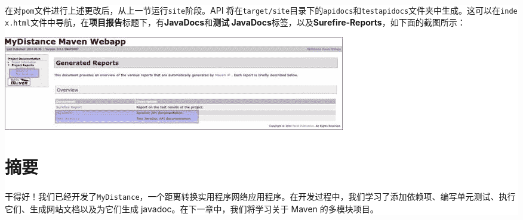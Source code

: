 在对`pom`文件进行上述更改后，从上一节运行`site`阶段。API 将在`target/site`目录下的`apidocs`和`testapidocs`文件夹中生成。这可以在`index.html`文件中导航，在**项目报告**标题下，有**JavaDocs**和**测试 JavaDocs**标签，以及**Surefire-Reports**，如下面的截图所示：

![生成 javadoc](img/00066.jpeg)

# 摘要

干得好！我们已经开发了`MyDistance`，一个距离转换实用程序网络应用程序。在开发过程中，我们学习了添加依赖项、编写单元测试、执行它们、生成网站文档以及为它们生成 javadoc。在下一章中，我们将学习关于 Maven 的多模块项目。
